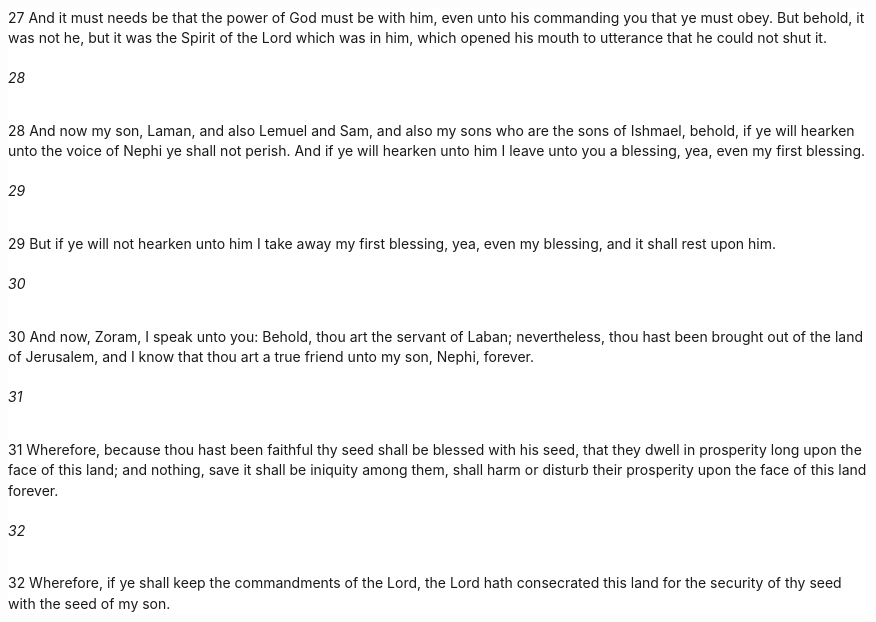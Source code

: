 27 And it must needs be that the power of God must be with him, even unto his commanding you that ye must obey. But behold, it was not he, but it was the Spirit of the Lord which was in him, which opened his mouth to utterance that he could not shut it.
###### 28
28 And now my son, Laman, and also Lemuel and Sam, and also my sons who are the sons of Ishmael, behold, if ye will hearken unto the voice of Nephi ye shall not perish. And if ye will hearken unto him I leave unto you a blessing, yea, even my first blessing.
###### 29
29 But if ye will not hearken unto him I take away my first blessing, yea, even my blessing, and it shall rest upon him.
###### 30
30 And now, Zoram, I speak unto you: Behold, thou art the servant of Laban; nevertheless, thou hast been brought out of the land of Jerusalem, and I know that thou art a true friend unto my son, Nephi, forever.
###### 31
31 Wherefore, because thou hast been faithful thy seed shall be blessed with his seed, that they dwell in prosperity long upon the face of this land; and nothing, save it shall be iniquity among them, shall harm or disturb their prosperity upon the face of this land forever.
###### 32
32 Wherefore, if ye shall keep the commandments of the Lord, the Lord hath consecrated this land for the security of thy seed with the seed of my son.


